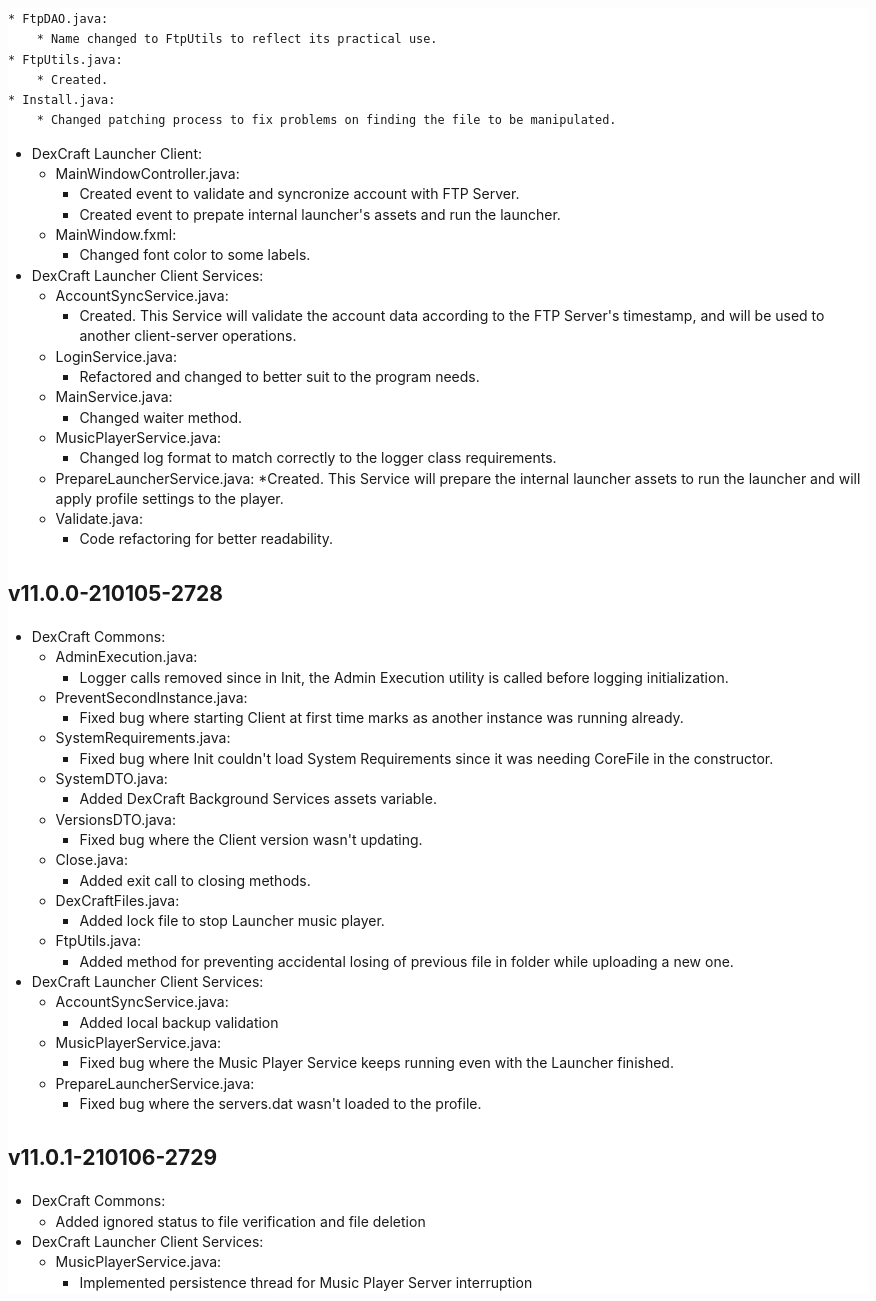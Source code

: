 	* FtpDAO.java:
		* Name changed to FtpUtils to reflect its practical use.
	* FtpUtils.java:
		* Created.   
	* Install.java:
		* Changed patching process to fix problems on finding the file to be manipulated.
* DexCraft Launcher Client:
	* MainWindowController.java:
		* Created event to validate and syncronize account with FTP Server.
		* Created event to prepate internal launcher's assets and run the launcher.
	* MainWindow.fxml:
		* Changed font color to some labels.  
* DexCraft Launcher Client Services:
	* AccountSyncService.java:
		* Created. This Service will validate the account data according to the FTP Server's timestamp, and will be used to another client-server operations.
	* LoginService.java:
		* Refactored and changed to better suit to the program needs.     
	* MainService.java:
		* Changed waiter method.
	* MusicPlayerService.java:
		* Changed log format to match correctly to the logger class requirements.
	* PrepareLauncherService.java:
		*Created. This Service will prepare the internal launcher assets to run the launcher and will apply profile settings to the player.
	* Validate.java:
		* Code refactoring for better readability.
## v11.0.0-210105-2728
* DexCraft Commons:
	* AdminExecution.java:
		* Logger calls removed since in Init, the Admin Execution utility is called before logging initialization.
	* PreventSecondInstance.java:
		* Fixed bug where starting Client at first time marks as another instance was running already.
	* SystemRequirements.java:
		* Fixed bug where Init couldn't load System Requirements since it was needing CoreFile in the constructor.
	* SystemDTO.java:
		* Added DexCraft Background Services assets variable.
	* VersionsDTO.java:
		* Fixed bug where the Client version wasn't updating.  
	* Close.java:
		* Added exit call to closing methods.
	* DexCraftFiles.java:
		* Added lock file to stop Launcher music player.
	* FtpUtils.java:
		* Added method for preventing accidental losing of previous file in folder while uploading a new one.
* DexCraft Launcher Client Services:
	* AccountSyncService.java:
		* Added local backup validation
	* MusicPlayerService.java:
		* Fixed bug where the Music Player Service keeps running even with the Launcher finished.
	* PrepareLauncherService.java:
		* Fixed bug where the servers.dat wasn't loaded to the profile.
## v11.0.1-210106-2729
* DexCraft Commons:
	* Added ignored status to file verification and file deletion
* DexCraft Launcher Client Services:
	* MusicPlayerService.java:
		* Implemented persistence thread for Music Player Server interruption